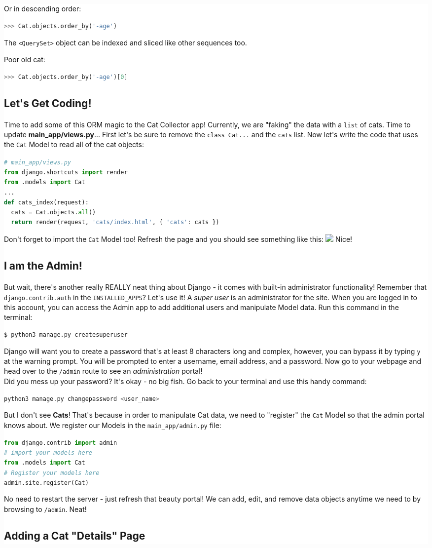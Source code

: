 Or in descending order:

```python
>>> Cat.objects.order_by('-age')
```

The `<QuerySet>` object can be indexed and sliced like other sequences too.

Poor old cat:

```python
>>> Cat.objects.order_by('-age')[0]
```

## Let's Get Coding!

Time to add some of this ORM magic to the  Cat Collector app!
Currently, we are "faking" the data with a `list` of cats.
Time to update **main_app/views.py**...
First let's be sure to remove the `class Cat...` and the `cats` list.
Now let's write the code that uses the `Cat` Model to read all of the cat objects:
```python
# main_app/views.py
from django.shortcuts import render
from .models import Cat
...
def cats_index(request):
  cats = Cat.objects.all()
  return render(request, 'cats/index.html', { 'cats': cats })
```
Don't forget to import the `Cat` Model too!
Refresh the page and you should see something like this:
<img src="https://i.imgur.com/FN26kDm.png">
Nice!
## I am the Admin!
But wait, there's another really REALLY neat thing about Django - it comes with built-in administrator functionality! Remember that `django.contrib.auth` in the `INSTALLED_APPS`? Let's use it!
A _super user_ is an administrator for the site. When you are logged in to this account, you can access the Admin app to add additional users and manipulate Model data.
Run this command in the terminal:
```bash
$ python3 manage.py createsuperuser
```
Django will want you to create a password that's at least 8 characters long and complex, however, you can bypass it by typing `y` at the warning prompt.
You will be prompted to enter a username, email address, and a password.
Now go to your webpage and head over to the `/admin` route to see an _administration_ portal!  
Did you mess up your password? It's okay - no big fish. Go back to your terminal and use this handy command:
```bash
python3 manage.py changepassword <user_name>
```
But I don't see **Cats**!  That's because in order to manipulate Cat data, we need to "register" the `Cat` Model so that the admin portal knows about.
We register our Models in the `main_app/admin.py` file:
```python
from django.contrib import admin
# import your models here
from .models import Cat
# Register your models here
admin.site.register(Cat)
```
No need to restart the server - just refresh that beauty portal!
We can add, edit, and remove data objects anytime we need to by browsing to `/admin`. Neat!
## Adding a Cat "Details" Page
